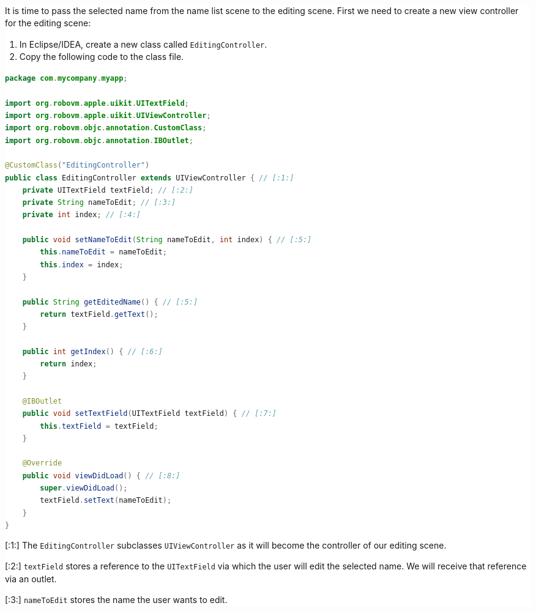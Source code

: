 It is time to pass the selected name from the name list scene to the editing scene. First we need to create a new view controller for the editing scene:

1. In Eclipse/IDEA, create a new class called `EditingController`.
2. Copy the following code to the class file.

```java
package com.mycompany.myapp;

import org.robovm.apple.uikit.UITextField;
import org.robovm.apple.uikit.UIViewController;
import org.robovm.objc.annotation.CustomClass;
import org.robovm.objc.annotation.IBOutlet;

@CustomClass("EditingController")
public class EditingController extends UIViewController { // [:1:]
    private UITextField textField; // [:2:]
    private String nameToEdit; // [:3:]
    private int index; // [:4:]

    public void setNameToEdit(String nameToEdit, int index) { // [:5:]
        this.nameToEdit = nameToEdit;
        this.index = index;
    }

    public String getEditedName() { // [:5:]
        return textField.getText();
    }

	public int getIndex() { // [:6:]
        return index;
    }

    @IBOutlet
    public void setTextField(UITextField textField) { // [:7:]
        this.textField = textField;
    }

    @Override
    public void viewDidLoad() { // [:8:]
        super.viewDidLoad();
        textField.setText(nameToEdit);
    }
}
```

[:1:] The `EditingController` subclasses `UIViewController` as it will become the controller of our editing scene.

[:2:] `textField` stores a reference to the `UITextField` via which the user will edit the selected name. We will receive that reference via an outlet.

[:3:] `nameToEdit` stores the name the user wants to edit.
